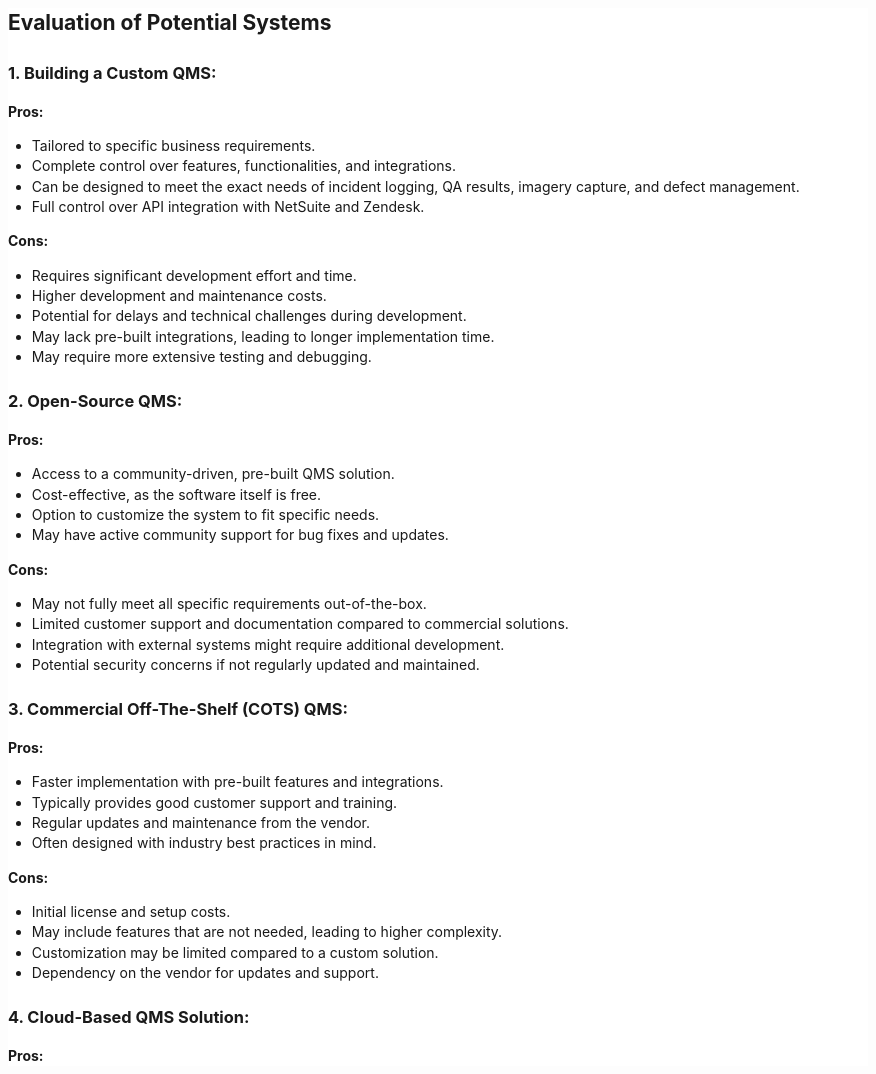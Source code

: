 ## Evaluation of Potential Systems

### 1. Building a Custom QMS:

**Pros:**

- Tailored to specific business requirements.
- Complete control over features, functionalities, and integrations.
- Can be designed to meet the exact needs of incident logging, QA results, imagery capture, and defect management.
- Full control over API integration with NetSuite and Zendesk.

**Cons:**

- Requires significant development effort and time.
- Higher development and maintenance costs.
- Potential for delays and technical challenges during development.
- May lack pre-built integrations, leading to longer implementation time.
- May require more extensive testing and debugging.

### 2. Open-Source QMS:

**Pros:**

- Access to a community-driven, pre-built QMS solution.
- Cost-effective, as the software itself is free.
- Option to customize the system to fit specific needs.
- May have active community support for bug fixes and updates.

**Cons:**

- May not fully meet all specific requirements out-of-the-box.
- Limited customer support and documentation compared to commercial solutions.
- Integration with external systems might require additional development.
- Potential security concerns if not regularly updated and maintained.

### 3. Commercial Off-The-Shelf (COTS) QMS:

**Pros:**

- Faster implementation with pre-built features and integrations.
- Typically provides good customer support and training.
- Regular updates and maintenance from the vendor.
- Often designed with industry best practices in mind.

**Cons:**

- Initial license and setup costs.
- May include features that are not needed, leading to higher complexity.
- Customization may be limited compared to a custom solution.
- Dependency on the vendor for updates and support.

### 4. Cloud-Based QMS Solution:

**Pros:**
